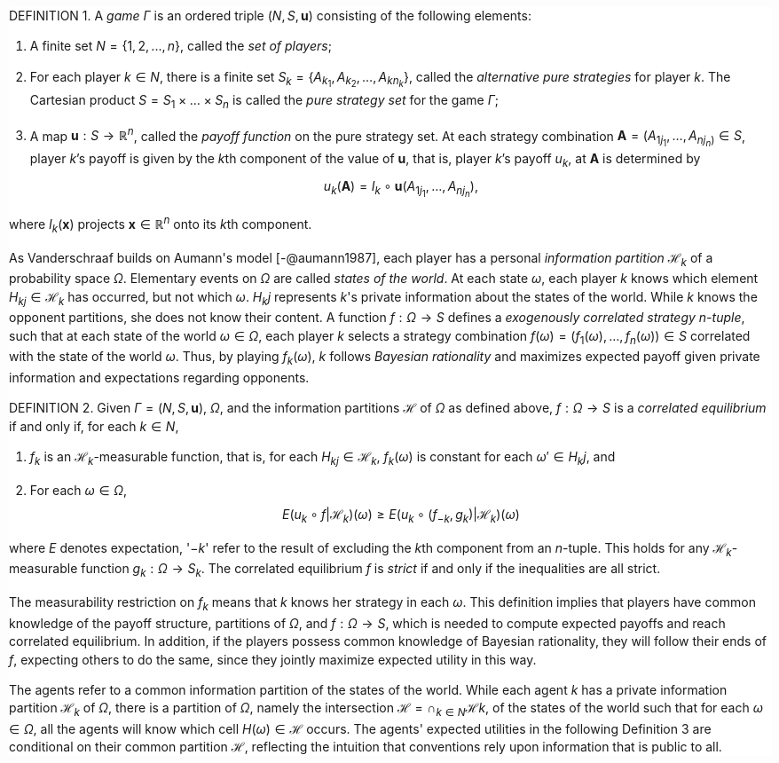 DEFINITION 1. A *game* $\Gamma$ is an ordered triple $(N, S, \mathbf{u})$ consisting of the following elements:

1. A finite set $N ={\{1,2, ..., n\}}$, called the *set of players*;
2. For each player $k \in N$, there is a finite set $S_{k}= \{{A_{k_{1}}, A_{k_{2}},\dots, A_{kn_{k}}}\}$, called the *alternative pure strategies* for player $k$. The Cartesian product $S = S_{1} \times \dots \times S_n$ is called the *pure strategy set* for the game $\Gamma$;

3. A map $\mathbf{u}: S \rightarrow \mathbb{R}^n$, called the *payoff function* on the pure strategy set. At each strategy combination $\mathbf{A} = (A_{1j_1}, \dots, A_{nj_{n})}\in S$, player $k$’s payoff is given by the $k$th component of the value of $\mathbf{u}$, that is, player $k$’s payoff $u_k$, at $\mathbf{A}$ is determined by $$u_k(\mathbf{A}) = I_{k} \circ \mathbf{u} (A_{1j_1}, \dots, A_{nj_n}),$$

where $I_k(\mathbf{x})$ projects $\mathbf{x} \in \mathbb{R}^n$ onto its $k$th component.

As Vanderschraaf builds on Aumann's model [-@aumann1987], each player has a personal *information partition* $\mathscr{H}_k$ of a probability space $\Omega$. Elementary events on $\Omega$ are called *states of the world*. At each state $\omega$, each player $k$ knows which element $H_{kj}\in \mathscr{H}_k$ has occurred, but not which $\omega$. $H_kj$ represents $k$'s private information about the states of the world. While $k$ knows the opponent partitions, she does not know their content. A function $f: \Omega \rightarrow S$ defines a *exogenously correlated strategy $n$-tuple*, such that at each state of the world $\omega \in \Omega$, each player $k$ selects a strategy combination $f(\omega)=(f_1(\omega),\dots,f_n(\omega))\in S$ correlated with the state of the world $\omega$. Thus, by playing $f_k(\omega)$, $k$ follows *Bayesian rationality* and maximizes expected payoff given private information and expectations regarding opponents.

DEFINITION 2. Given $\Gamma = (N, S, \mathbf{u})$, $\Omega$, and the information partitions $\mathscr{H}$ of $\Omega$ as defined above, $f:\Omega \rightarrow S$ is a *correlated equilibrium* if and only if, for each $k \in N$,

1. $f_k$ is an $\mathscr{H}_k$-measurable function, that is, for each $H_{kj}\in \mathscr{H}_k$, $f_k(\omega)$ is constant for each $\omega' \in H_kj$, and

2. For each $\omega \in \Omega$, $$E(u_{k} \circ f|\mathscr{H}_k)(\omega) \geq E(u_{k} \circ (f_{-k}, g_k)|\mathscr{H}_k)(\omega)$$

where $E$ denotes expectation, '$-k$' refer to the result of excluding the $k$th component from an $n$-tuple. This holds for any $\mathscr{H}_k$-measurable function $g_{k}: \Omega \rightarrow S_k$. The correlated equilibrium $f$ is *strict* if and only if the inequalities are all strict.

The measurability restriction on $f_k$ means that $k$ knows her strategy in each $\omega$. This definition implies that players have common knowledge of the payoff structure, partitions of $\Omega$, and $f: \Omega \rightarrow S$, which is needed to compute expected payoffs and reach correlated equilibrium. In addition, if the players possess common knowledge of Bayesian rationality, they will follow their ends of $f$, expecting others to do the same, since they jointly maximize expected utility in this way.

The agents refer to a common information partition of the states of the world. While each agent $k$ has a private information partition $\mathscr{H}_{k}$ of $\Omega$, there is a partition of $\Omega$, namely the intersection $\mathscr{H}=\cap_{k \in N}\mathscr{H}k$, of the states of the world such that for each $\omega \in \Omega$, all the agents will know which cell $H(\omega) \in \mathscr{H}$ occurs. The agents' expected utilities in the following Definition 3 are conditional on their common partition $\mathscr{H}$, reflecting the intuition that conventions rely upon information that is public to all.


[^1]: Coordination equilibrium is a concept defined by philosopher David Lewis which states that when two or more individuals are engaged in a coordination game, they will naturally gravitate towards the same outcome, as this is the most rational choice. The idea is that each individual will tend to choose the same outcome because they can both benefit from it. This is in contrast with Nash equilibrium, where each individual must make a choice that maximizes their own payoff without considering the other's payoff.
[^2]: Correlated equilibrium is a general solution concept introduced by Aumann [-@aumann1974; -@aumann1987]. As opposed to the classic Nash equilibrium, where players choose their strategies independently, here players choose strategies based on a public signal the value of which they assess privately, thus coordinating their actions according to a given correlation device.
[^3]: An ESS is a strategy which, if adopted by a population, is resilient to invasion by any alternative strategy. Mathematically, an ESS can be defined as a strategy profile $\boldsymbol{s} = (s_1, s_2, ... , s_n)$ such that $\forall \boldsymbol{s'} \neq \boldsymbol{s}$, we have $\pi(\boldsymbol{s}, \boldsymbol{s}) > \pi(\boldsymbol{s}, \boldsymbol{s'})$, where $\pi$ is the average payoff of the population playing the strategies $\boldsymbol{s}$ and $\boldsymbol{s'}$ [@maynardsmith1982].
[^4]: Nash equilibrium is a solution concept describing a strategy profile consisting of each player's best response to the other player's strategies where no one gains bigger payoff by deviating unilaterally.
[^5]: However, it is still not clear whether human players such as grazers have genuine fitness rather than utility value function. As @sterelny2012 suggests, there has been an evolutionary shift from fitness to utility correlated with the demographic explosion in the Pleistocene and subsequent significant decline in individual-level heritability of cultural traits, for offspring did not more resemble their parents informationally and ideologically due to the abundance of cultural information sources.